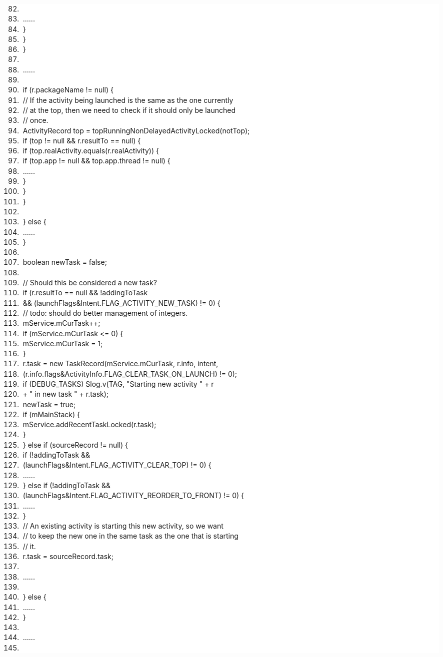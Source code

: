 82. ​                         
83. ​                       ......  
84. ​                   }  
85. ​               }  
86. ​        }  
87.   
88. ​        ......  
89.   
90. ​        if (r.packageName != null) {  
91. ​           // If the activity being launched is the same as the one currently  
92. ​           // at the top, then we need to check if it should only be launched  
93. ​           // once.  
94. ​           ActivityRecord top = topRunningNonDelayedActivityLocked(notTop);  
95. ​           if (top != null && r.resultTo == null) {  
96. ​               if (top.realActivity.equals(r.realActivity)) {  
97. ​                   if (top.app != null && top.app.thread != null) {  
98. ​                       ......  
99. ​                   }  
100. ​               }  
101. ​           }  
102.   
103. ​        } else {  
104. ​           ......  
105. ​        }  
106.   
107. ​        boolean newTask = false;  
108.   
109. ​        // Should this be considered a new task?  
110. ​        if (r.resultTo == null && !addingToTask  
111. ​           && (launchFlags&Intent.FLAG_ACTIVITY_NEW_TASK) != 0) {  
112. ​             // todo: should do better management of integers.  
113. ​                         mService.mCurTask++;  
114. ​                         if (mService.mCurTask <= 0) {  
115. ​                              mService.mCurTask = 1;  
116. ​                         }  
117. ​                         r.task = new TaskRecord(mService.mCurTask, r.info, intent,  
118. ​                             (r.info.flags&ActivityInfo.FLAG_CLEAR_TASK_ON_LAUNCH) != 0);  
119. ​                         if (DEBUG_TASKS) Slog.v(TAG, "Starting new activity " + r  
120. ​                            + " in new task " + r.task);  
121. ​                         newTask = true;  
122. ​                         if (mMainStack) {  
123. ​                              mService.addRecentTaskLocked(r.task);  
124. ​                         }  
125. ​        } else if (sourceRecord != null) {  
126. ​           if (!addingToTask &&  
127. ​               (launchFlags&Intent.FLAG_ACTIVITY_CLEAR_TOP) != 0) {  
128. ​                ......  
129. ​           } else if (!addingToTask &&  
130. ​               (launchFlags&Intent.FLAG_ACTIVITY_REORDER_TO_FRONT) != 0) {  
131. ​                ......  
132. ​           }  
133. ​           // An existing activity is starting this new activity, so we want  
134. ​           // to keep the new one in the same task as the one that is starting  
135. ​           // it.  
136. ​           r.task = sourceRecord.task;  
137. ​             
138. ​           ......  
139.   
140. ​        } else {  
141. ​           ......  
142. ​        }  
143.   
144. ​        ......  
145.   